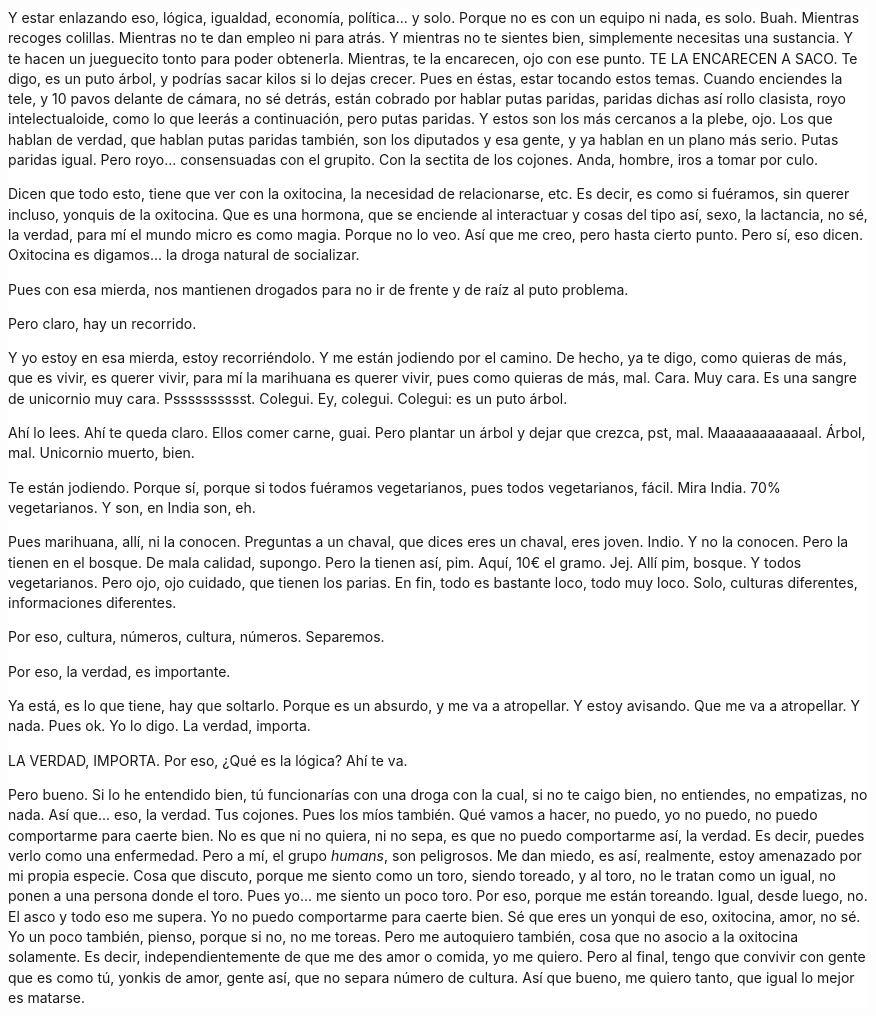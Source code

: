
Y estar enlazando eso, lógica, igualdad, economía, política... y solo. Porque no es con un equipo ni nada, es solo. Buah. Mientras recoges colillas. Mientras no te dan empleo ni para atrás. Y mientras no te sientes bien, simplemente necesitas una sustancia. Y te hacen un jueguecito tonto para poder obtenerla. Mientras, te la encarecen, ojo con ese punto. TE LA ENCARECEN A SACO. Te digo, es un puto árbol, y podrías sacar kilos si lo dejas crecer. Pues en éstas, estar tocando estos temas. Cuando enciendes la tele, y 10 pavos delante de cámara, no sé detrás, están cobrado por hablar putas paridas, paridas dichas así rollo clasista, royo intelectualoide, como lo que leerás a continuación, pero putas paridas. Y estos son los más cercanos a la plebe, ojo. Los que hablan de verdad, que hablan putas paridas también, son los diputados y esa gente, y ya hablan en un plano más serio. Putas paridas igual. Pero royo... consensuadas con el grupito. Con la sectita de los cojones. Anda, hombre, iros a tomar por culo.

Dicen que todo esto, tiene que ver con la oxitocina, la necesidad de relacionarse, etc. Es decir, es como si fuéramos, sin querer incluso, yonquis de la oxitocina. Que es una hormona, que se enciende al interactuar y cosas del tipo así, sexo, la lactancia, no sé, la verdad, para mí el mundo micro es como magia. Porque no lo veo. Así que me creo, pero hasta cierto punto. Pero sí, eso dicen. Oxitocina es digamos... la droga natural de socializar.

Pues con esa mierda, nos mantienen drogados para no ir de frente y de raíz al puto problema.

Pero claro, hay un recorrido.

Y yo estoy en esa mierda, estoy recorriéndolo. Y me están jodiendo por el camino. De hecho, ya te digo, como quieras de más, que es vivir, es querer vivir, para mí la marihuana es querer vivir, pues como quieras de más, mal. Cara. Muy cara. Es una sangre de unicornio muy cara. Psssssssssst. Colegui. Ey, colegui. Colegui: es un puto árbol.

Ahí lo lees. Ahí te queda claro. Ellos comer carne, guai. Pero plantar un árbol y dejar que crezca, pst, mal. Maaaaaaaaaaaal. Árbol, mal. Unicornio muerto, bien.

Te están jodiendo. Porque sí, porque si todos fuéramos vegetarianos, pues todos vegetarianos, fácil. Mira India. 70% vegetarianos. Y son, en India son, eh.

Pues marihuana, allí, ni la conocen. Preguntas a un chaval, que dices eres un chaval, eres joven. Indio. Y no la conocen. Pero la tienen en el bosque. De mala calidad, supongo. Pero la tienen así, pim. Aquí, 10€ el gramo. Jej. Allí pim, bosque. Y todos vegetarianos. Pero ojo, ojo cuidado, que tienen los parias. En fin, todo es bastante loco, todo muy loco. Solo, culturas diferentes, informaciones diferentes.

Por eso, cultura, números, cultura, números. Separemos.

Por eso, la verdad, es importante.

Ya está, es lo que tiene, hay que soltarlo. Porque es un absurdo, y me va a atropellar. Y estoy avisando. Que me va a atropellar. Y nada. Pues ok. Yo lo digo. La verdad, importa.

LA VERDAD, IMPORTA. Por eso, ¿Qué es la lógica? Ahí te va.

Pero bueno. Si lo he entendido bien, tú funcionarías con una droga con la cual, si no te caigo bien, no entiendes, no empatizas, no nada. Así que... eso, la verdad. Tus cojones. Pues los míos también. Qué vamos a hacer, no puedo, yo no puedo, no puedo comportarme para caerte bien. No es que ni no quiera, ni no sepa, es que no puedo comportarme así, la verdad. Es decir, puedes verlo como una enfermedad. Pero a mí, el grupo *humans*, son peligrosos. Me dan miedo, es así, realmente, estoy amenazado por mi propia especie. Cosa que discuto, porque me siento como un toro, siendo toreado, y al toro, no le tratan como un igual, no ponen a una persona donde el toro. Pues yo... me siento un poco toro. Por eso, porque me están toreando. Igual, desde luego, no. El asco y todo eso me supera. Yo no puedo comportarme para caerte bien. Sé que eres un yonqui de eso, oxitocina, amor, no sé. Yo un poco también, pienso, porque si no, no me toreas. Pero me autoquiero también, cosa que no asocio a la oxitocina solamente. Es decir, independientemente de que me des amor o comida, yo me quiero. Pero al final, tengo que convivir con gente que es como tú, yonkis de amor, gente así, que no separa número de cultura. Así que bueno, me quiero tanto, que igual lo mejor es matarse.
